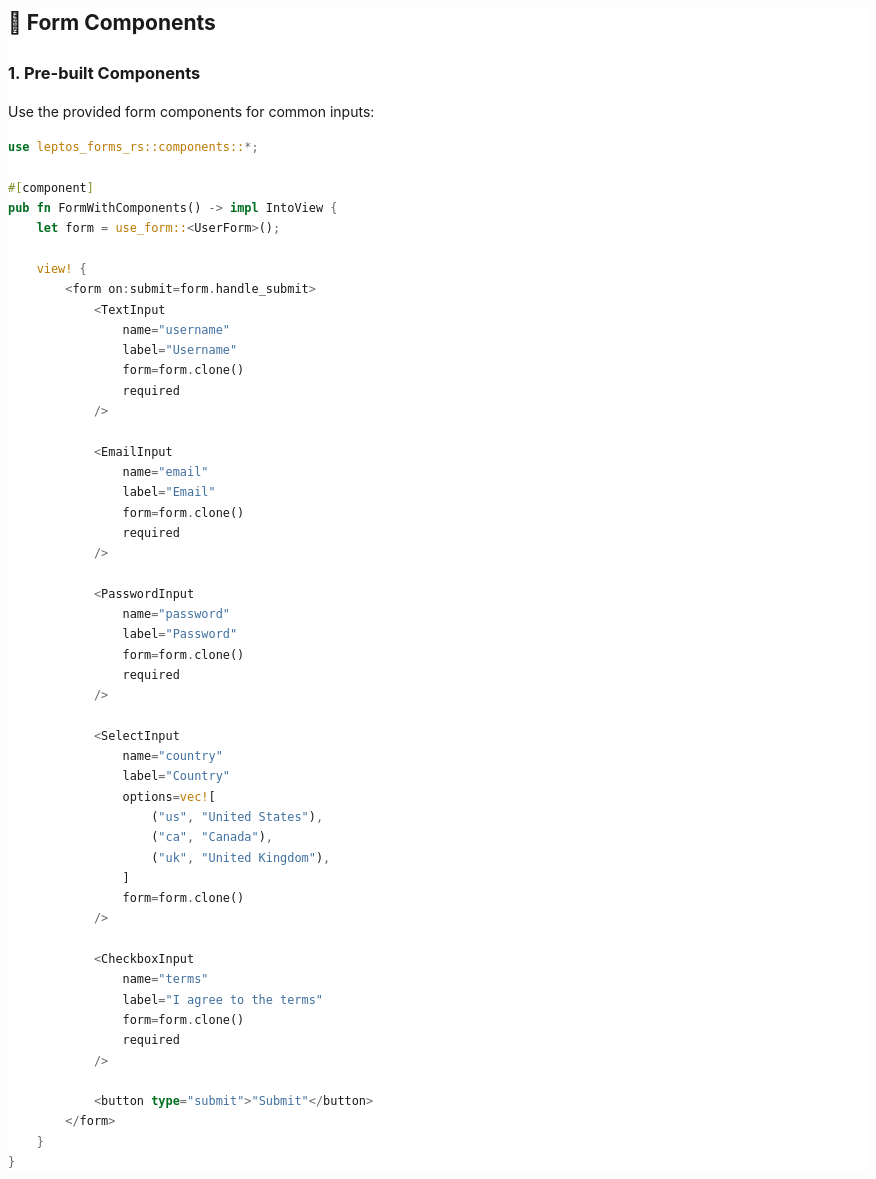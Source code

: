 ## 🎨 **Form Components**

### **1. Pre-built Components**

Use the provided form components for common inputs:

```rust
use leptos_forms_rs::components::*;

#[component]
pub fn FormWithComponents() -> impl IntoView {
    let form = use_form::<UserForm>();
    
    view! {
        <form on:submit=form.handle_submit>
            <TextInput
                name="username"
                label="Username"
                form=form.clone()
                required
            />
            
            <EmailInput
                name="email"
                label="Email"
                form=form.clone()
                required
            />
            
            <PasswordInput
                name="password"
                label="Password"
                form=form.clone()
                required
            />
            
            <SelectInput
                name="country"
                label="Country"
                options=vec![
                    ("us", "United States"),
                    ("ca", "Canada"),
                    ("uk", "United Kingdom"),
                ]
                form=form.clone()
            />
            
            <CheckboxInput
                name="terms"
                label="I agree to the terms"
                form=form.clone()
                required
            />
            
            <button type="submit">"Submit"</button>
        </form>
    }
}
```

